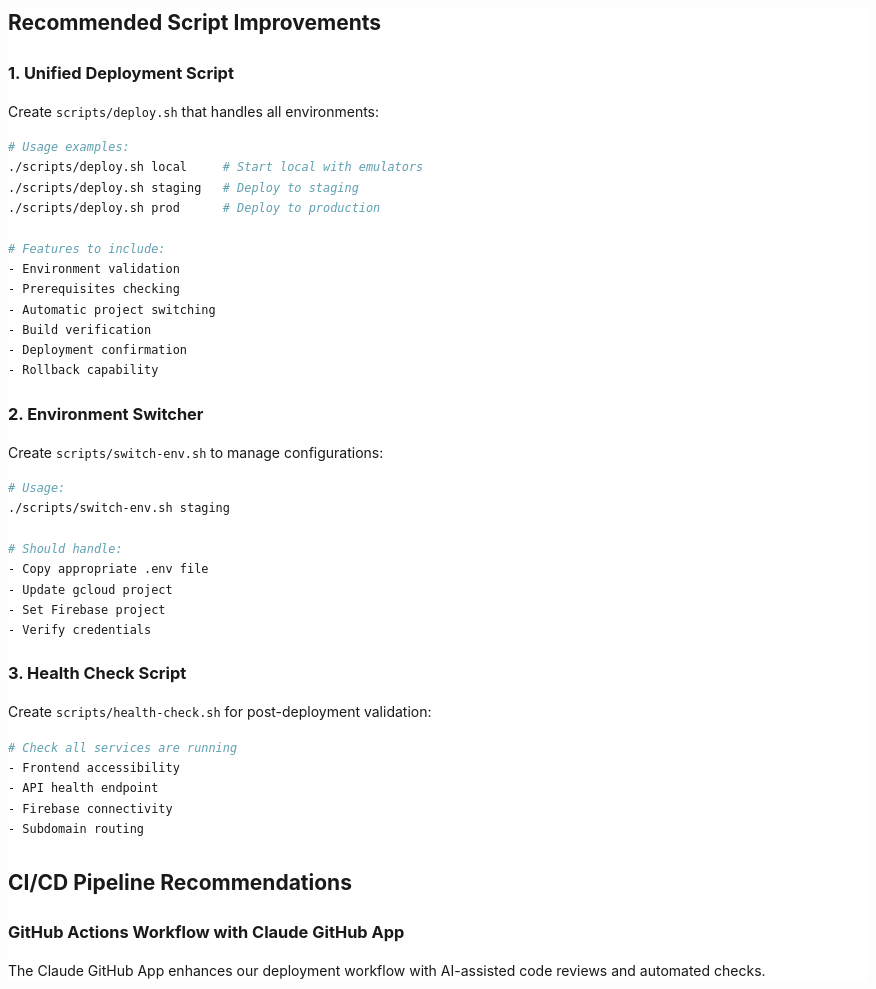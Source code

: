 ## Recommended Script Improvements

### 1. Unified Deployment Script
Create `scripts/deploy.sh` that handles all environments:

```bash
# Usage examples:
./scripts/deploy.sh local     # Start local with emulators
./scripts/deploy.sh staging   # Deploy to staging
./scripts/deploy.sh prod      # Deploy to production

# Features to include:
- Environment validation
- Prerequisites checking
- Automatic project switching
- Build verification
- Deployment confirmation
- Rollback capability
```

### 2. Environment Switcher
Create `scripts/switch-env.sh` to manage configurations:

```bash
# Usage:
./scripts/switch-env.sh staging

# Should handle:
- Copy appropriate .env file
- Update gcloud project
- Set Firebase project
- Verify credentials
```

### 3. Health Check Script
Create `scripts/health-check.sh` for post-deployment validation:

```bash
# Check all services are running
- Frontend accessibility
- API health endpoint
- Firebase connectivity
- Subdomain routing
```

## CI/CD Pipeline Recommendations

### GitHub Actions Workflow with Claude GitHub App

The Claude GitHub App enhances our deployment workflow with AI-assisted code reviews and automated checks.
